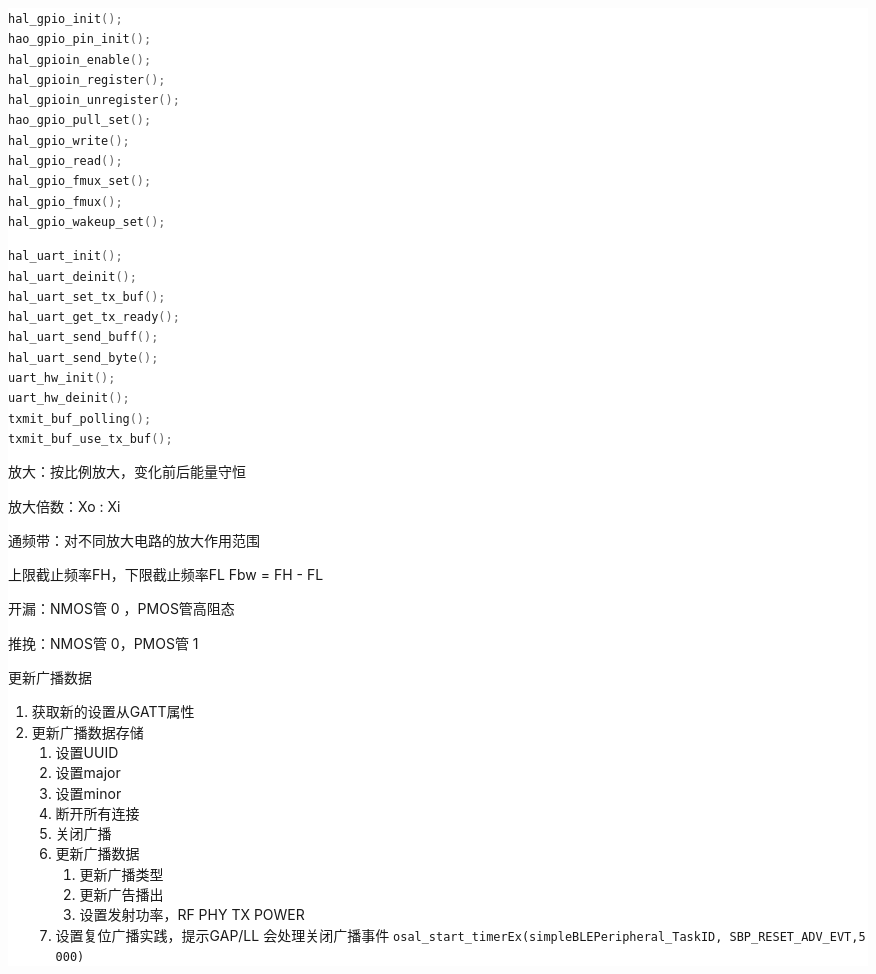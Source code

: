 ```c
hal_gpio_init();
hao_gpio_pin_init();
hal_gpioin_enable();
hal_gpioin_register();
hal_gpioin_unregister();
hao_gpio_pull_set();
hal_gpio_write();
hal_gpio_read();
hal_gpio_fmux_set();
hal_gpio_fmux();
hal_gpio_wakeup_set();
```

```c
hal_uart_init();
hal_uart_deinit();
hal_uart_set_tx_buf();
hal_uart_get_tx_ready();
hal_uart_send_buff();
hal_uart_send_byte();
uart_hw_init();
uart_hw_deinit();
txmit_buf_polling();
txmit_buf_use_tx_buf();
```



放大：按比例放大，变化前后能量守恒

放大倍数：Xo : Xi 

通频带：对不同放大电路的放大作用范围

上限截止频率FH，下限截止频率FL	Fbw = FH - FL

开漏：NMOS管 0 ，PMOS管高阻态

推挽：NMOS管 0，PMOS管 1





更新广播数据

1. 获取新的设置从GATT属性
2. 更新广播数据存储
   1. 设置UUID
   2. 设置major
   3. 设置minor
   4. 断开所有连接
   5. 关闭广播
   6. 更新广播数据
      1. 更新广播类型
      2. 更新广告播出
      3. 设置发射功率，RF PHY TX POWER
   7. 设置复位广播实践，提示GAP/LL 会处理关闭广播事件
      `osal_start_timerEx(simpleBLEPeripheral_TaskID, SBP_RESET_ADV_EVT,5000)`
